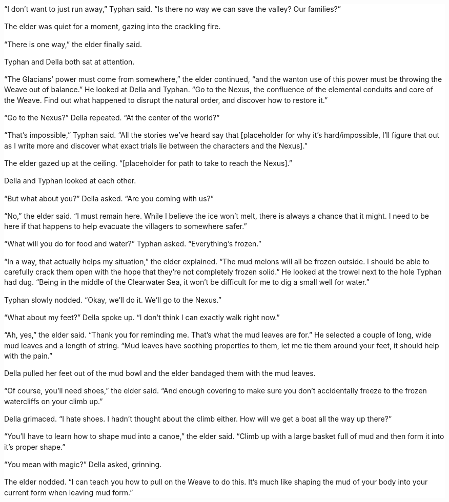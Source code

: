 “I don’t want to just run away,” Typhan said. “Is there no way we can save the valley? Our families?”

The elder was quiet for a moment, gazing into the crackling fire.

“There is one way,” the elder finally said.

Typhan and Della both sat at attention.

“The Glacians’ power must come from somewhere,” the elder continued, “and the wanton use of this power must be throwing the Weave out of balance.” He looked at Della and Typhan. “Go to the Nexus, the confluence of the elemental conduits and core of the Weave. Find out what happened to disrupt the natural order, and discover how to restore it.”

“Go to the Nexus?” Della repeated. “At the center of the world?”

“That’s impossible,” Typhan said. “All the stories we’ve heard say that [placeholder for why it’s hard/impossible, I’ll figure that out as I write more and discover what exact trials lie between the characters and the Nexus].”

The elder gazed up at the ceiling. “[placeholder for path to take to reach the Nexus].”

Della and Typhan looked at each other.

“But what about you?” Della asked. “Are you coming with us?”

“No,” the elder said. “I must remain here. While I believe the ice won’t melt, there is always a chance that it might. I need to be here if that happens to help evacuate the villagers to somewhere safer.”

“What will you do for food and water?” Typhan asked. “Everything’s frozen.”

“In a way, that actually helps my situation,” the elder explained. “The mud melons will all be frozen outside. I should be able to carefully crack them open with the hope that they’re not completely frozen solid.” He looked at the trowel next to the hole Typhan had dug. “Being in the middle of the Clearwater Sea, it won’t be difficult for me to dig a small well for water.”

Typhan slowly nodded. “Okay, we’ll do it. We’ll go to the Nexus.”

“What about my feet?” Della spoke up. “I don’t think I can exactly walk right now.”

“Ah, yes,” the elder said. “Thank you for reminding me. That’s what the mud leaves are for.” He selected a couple of long, wide mud leaves and a length of string. “Mud leaves have soothing properties to them, let me tie them around your feet, it should help with the pain.”

Della pulled her feet out of the mud bowl and the elder bandaged them with the mud leaves.

“Of course, you’ll need shoes,” the elder said. “And enough covering to make sure you don’t accidentally freeze to the frozen watercliffs on your climb up.”

Della grimaced. “I hate shoes. I hadn’t thought about the climb either. How will we get a boat all the way up there?”

“You’ll have to learn how to shape mud into a canoe,” the elder said. “Climb up with a large basket full of mud and then form it into it’s proper shape.”

“You mean with magic?” Della asked, grinning.

The elder nodded. “I can teach you how to pull on the Weave to do this. It’s much like shaping the mud of your body into your current form when leaving mud form.”
